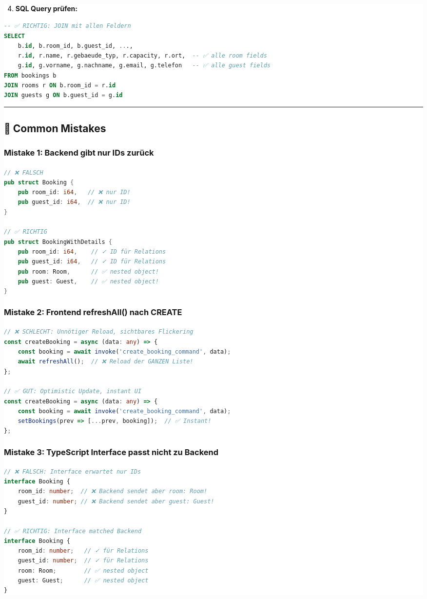 4. **SQL Query prüfen:**
```sql
-- ✅ RICHTIG: JOIN mit allen Feldern
SELECT
    b.id, b.room_id, b.guest_id, ...,
    r.id, r.name, r.gebaeude_typ, r.capacity, r.ort,  -- ✅ alle room fields
    g.id, g.vorname, g.nachname, g.email, g.telefon   -- ✅ alle guest fields
FROM bookings b
JOIN rooms r ON b.room_id = r.id
JOIN guests g ON b.guest_id = g.id
```

---

## 🚨 Common Mistakes

### Mistake 1: Backend gibt nur IDs zurück
```rust
// ❌ FALSCH
pub struct Booking {
    pub room_id: i64,   // ❌ nur ID!
    pub guest_id: i64,  // ❌ nur ID!
}

// ✅ RICHTIG
pub struct BookingWithDetails {
    pub room_id: i64,    // ✓ ID für Relations
    pub guest_id: i64,   // ✓ ID für Relations
    pub room: Room,      // ✅ nested object!
    pub guest: Guest,    // ✅ nested object!
}
```

### Mistake 2: Frontend refreshAll() nach CREATE
```typescript
// ❌ SCHLECHT: Unnötiger Reload, sichtbares Flickering
const createBooking = async (data: any) => {
    const booking = await invoke('create_booking_command', data);
    await refreshAll();  // ❌ Reload der GANZEN Liste!
};

// ✅ GUT: Optimistic Update, instant UI
const createBooking = async (data: any) => {
    const booking = await invoke('create_booking_command', data);
    setBookings(prev => [...prev, booking]);  // ✅ Instant!
};
```

### Mistake 3: TypeScript Interface passt nicht zu Backend
```typescript
// ❌ FALSCH: Interface erwartet nur IDs
interface Booking {
    room_id: number;  // ❌ Backend sendet aber room: Room!
    guest_id: number; // ❌ Backend sendet aber guest: Guest!
}

// ✅ RICHTIG: Interface matched Backend
interface Booking {
    room_id: number;   // ✓ für Relations
    guest_id: number;  // ✓ für Relations
    room: Room;        // ✅ nested object
    guest: Guest;      // ✅ nested object
}
```
